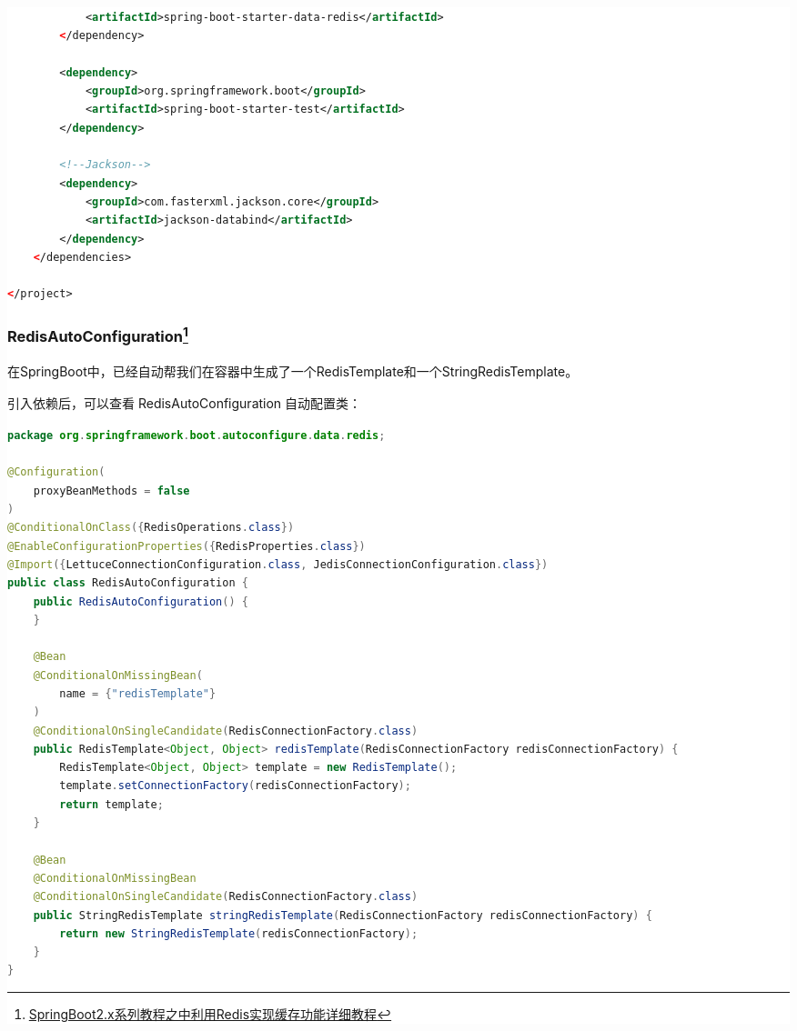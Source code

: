 ```xml
            <artifactId>spring-boot-starter-data-redis</artifactId>
        </dependency>

        <dependency>
            <groupId>org.springframework.boot</groupId>
            <artifactId>spring-boot-starter-test</artifactId>
        </dependency>

        <!--Jackson-->
        <dependency>
            <groupId>com.fasterxml.jackson.core</groupId>
            <artifactId>jackson-databind</artifactId>
        </dependency>
    </dependencies>

</project>
```

### RedisAutoConfiguration[^6]

在SpringBoot中，已经自动帮我们在容器中生成了一个RedisTemplate和一个StringRedisTemplate。

引入依赖后，可以查看 RedisAutoConfiguration 自动配置类：

```java
package org.springframework.boot.autoconfigure.data.redis;

@Configuration(
    proxyBeanMethods = false
)
@ConditionalOnClass({RedisOperations.class})
@EnableConfigurationProperties({RedisProperties.class})
@Import({LettuceConnectionConfiguration.class, JedisConnectionConfiguration.class})
public class RedisAutoConfiguration {
    public RedisAutoConfiguration() {
    }

    @Bean
    @ConditionalOnMissingBean(
        name = {"redisTemplate"}
    )
    @ConditionalOnSingleCandidate(RedisConnectionFactory.class)
    public RedisTemplate<Object, Object> redisTemplate(RedisConnectionFactory redisConnectionFactory) {
        RedisTemplate<Object, Object> template = new RedisTemplate();
        template.setConnectionFactory(redisConnectionFactory);
        return template;
    }

    @Bean
    @ConditionalOnMissingBean
    @ConditionalOnSingleCandidate(RedisConnectionFactory.class)
    public StringRedisTemplate stringRedisTemplate(RedisConnectionFactory redisConnectionFactory) {
        return new StringRedisTemplate(redisConnectionFactory);
    }
}
```


[^1]: [SpringBoot整合Redis，一篇解决缓存的所有问题_程序猿小亮的博客-CSDN博客](https://xiaoliang.blog.csdn.net/article/details/118677483)
[^2]: [SpringBoot整合Spring Cache，简化分布式缓存开发](https://blog.csdn.net/jiuqiyuliang/article/details/118794044)
[^3]: [SpringBoot学习(七):集成Redis并结合Spring Cache使用 | 猿码记 (liuqh.icu)](http://liuqh.icu/2020/09/17/springboot-7-redis/)
[^4]: [使用 Spring Cache + Redis 作为缓存 - 简书 (jianshu.com)](https://www.jianshu.com/p/931484bb3fdc)
[^5]: [Spring Boot缓存实战 Redis 设置有效时间和自动刷新缓存，时间支持在配置文件中配置](https://www.jianshu.com/p/275cb42080d9)
[^6]: [SpringBoot2.x系列教程之中利用Redis实现缓存功能详细教程](https://blog.csdn.net/GUDUzhongliang/article/details/122053095)
[^7]: [玩转Spring Cache --- 整合分布式缓存Redis Cache（使用Lettuce、使用Spring Data Redis）](https://fangshixiang.blog.csdn.net/article/details/95047822)(重要)
[^8]: [SpringBoot实现Redis缓存（SpringCache+Redis的整合）](https://blog.csdn.net/user2025/article/details/106595257)
[^9]: https://github.com/redisson/redisson/wiki/14.-Integration-with-frameworks
[^10]: [使用redisson作为redis客户端](https://springboot.io/t/topic/1250)
[^11]: [SpringBoot整合Redisson](https://appapi.w3cschool.cn/article/41601219.html)
[^12]: [SpringBoot cache 集成 redisson_往日时光--的博客](https://blog.csdn.net/qq_44605317/article/details/106940677)
[^13]: [redisson实现发布订阅_focus-unchangedthing的博客-CSDN博客](https://blog.csdn.net/themagickeyjianan/article/details/120167578)
[^14]: [从头开始学Redisson（订阅分发）_小大宇的博客-CSDN博客](https://blog.csdn.net/yanluandai1985/article/details/104824045)